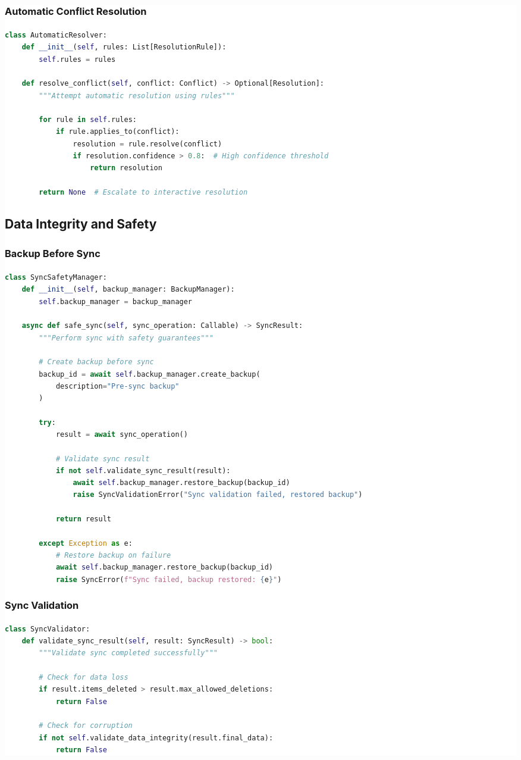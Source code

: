 ### Automatic Conflict Resolution
```python
class AutomaticResolver:
    def __init__(self, rules: List[ResolutionRule]):
        self.rules = rules
    
    def resolve_conflict(self, conflict: Conflict) -> Optional[Resolution]:
        """Attempt automatic resolution using rules"""
        
        for rule in self.rules:
            if rule.applies_to(conflict):
                resolution = rule.resolve(conflict)
                if resolution.confidence > 0.8:  # High confidence threshold
                    return resolution
        
        return None  # Escalate to interactive resolution
```

## Data Integrity and Safety

### Backup Before Sync
```python
class SyncSafetyManager:
    def __init__(self, backup_manager: BackupManager):
        self.backup_manager = backup_manager
    
    async def safe_sync(self, sync_operation: Callable) -> SyncResult:
        """Perform sync with safety guarantees"""
        
        # Create backup before sync
        backup_id = await self.backup_manager.create_backup(
            description="Pre-sync backup"
        )
        
        try:
            result = await sync_operation()
            
            # Validate sync result
            if not self.validate_sync_result(result):
                await self.backup_manager.restore_backup(backup_id)
                raise SyncValidationError("Sync validation failed, restored backup")
            
            return result
            
        except Exception as e:
            # Restore backup on failure
            await self.backup_manager.restore_backup(backup_id)
            raise SyncError(f"Sync failed, backup restored: {e}")
```

### Sync Validation
```python
class SyncValidator:
    def validate_sync_result(self, result: SyncResult) -> bool:
        """Validate sync completed successfully"""
        
        # Check for data loss
        if result.items_deleted > result.max_allowed_deletions:
            return False
        
        # Check for corruption
        if not self.validate_data_integrity(result.final_data):
            return False
```